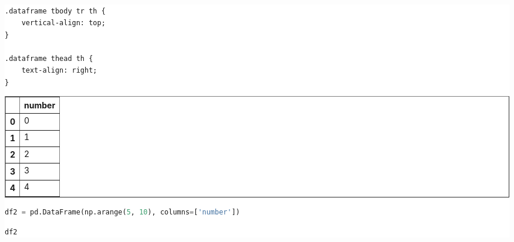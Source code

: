     .dataframe tbody tr th {
        vertical-align: top;
    }
    
    .dataframe thead th {
        text-align: right;
    }
</style>
<table border="1" class="dataframe">
  <thead>
    <tr style="text-align: right;">
      <th></th>
      <th>number</th>
    </tr>
  </thead>
  <tbody>
    <tr>
      <th>0</th>
      <td>0</td>
    </tr>
    <tr>
      <th>1</th>
      <td>1</td>
    </tr>
    <tr>
      <th>2</th>
      <td>2</td>
    </tr>
    <tr>
      <th>3</th>
      <td>3</td>
    </tr>
    <tr>
      <th>4</th>
      <td>4</td>
    </tr>
  </tbody>
</table>
</div>




```python
df2 = pd.DataFrame(np.arange(5, 10), columns=['number'])
```


```python
df2
```




<div>
<style scoped>
    .dataframe tbody tr th:only-of-type {
        vertical-align: middle;
    }
